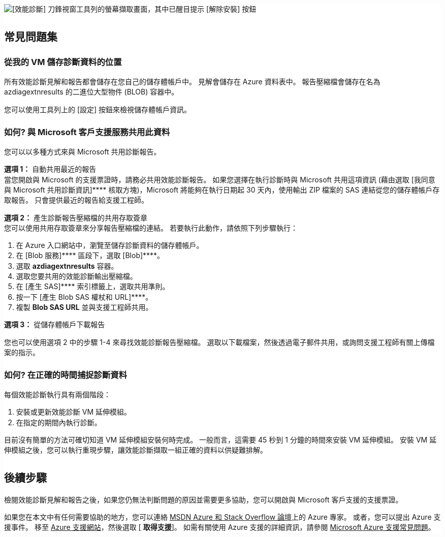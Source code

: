 ![[效能診斷] 刀鋒視窗工具列的螢幕擷取畫面，其中已醒目提示 [解除安裝] 按鈕](media/performance-diagnostics/uninstal-button.png)

## <a name="frequently-asked-questions"></a>常見問題集

### <a name="where-is-the-diagnostics-data-from-my-vm-stored"></a>從我的 VM 儲存診斷資料的位置

所有效能診斷見解和報告都會儲存在您自己的儲存體帳戶中。 見解會儲存在 Azure 資料表中。 報告壓縮檔會儲存在名為 azdiagextnresults 的二進位大型物件 (BLOB) 容器中。

您可以使用工具列上的 [設定] 按鈕來檢視儲存體帳戶資訊。

### <a name="how-do-i-share-this-data-with-microsoft-customer-support"></a>如何? 與 Microsoft 客戶支援服務共用此資料

您可以以多種方式來與 Microsoft 共用診斷報告。

**選項 1：** 自動共用最近的報告  
當您開啟與 Microsoft 的支援票證時，請務必共用效能診斷報告。 如果您選擇在執行診斷時與 Microsoft 共用這項資訊 (藉由選取 [我同意與 Microsoft 共用診斷資訊]**** 核取方塊)，Microsoft 將能夠在執行日期起 30 天內，使用輸出 ZIP 檔案的 SAS 連結從您的儲存體帳戶存取報告。 只會提供最近的報告給支援工程師。

**選項 2：** 產生診斷報告壓縮檔的共用存取簽章  
您可以使用共用存取簽章來分享報告壓縮檔的連結。 若要執行此動作，請依照下列步驟執行：

1. 在 Azure 入口網站中，瀏覽至儲存診斷資料的儲存體帳戶。
1. 在 [Blob 服務]**** 區段下，選取 [Blob]****。
1. 選取 **azdiagextnresults** 容器。
1. 選取您要共用的效能診斷輸出壓縮檔。
1. 在 [產生 SAS]**** 索引標籤上，選取共用準則。
1. 按一下 [產生 Blob SAS 權杖和 URL]****。
1. 複製 **Blob SAS URL** 並與支援工程師共用。

**選項 3：** 從儲存體帳戶下載報告

您也可以使用選項 2 中的步驟 1-4 來尋找效能診斷報告壓縮檔。 選取以下載檔案，然後透過電子郵件共用，或詢問支援工程師有關上傳檔案的指示。  

### <a name="how-do-i-capture-the-diagnostics-data-at-the-correct-time"></a>如何? 在正確的時間捕捉診斷資料

每個效能診斷執行具有兩個階段：

1. 安裝或更新效能診斷 VM 延伸模組。
1. 在指定的期間內執行診斷。

目前沒有簡單的方法可確切知道 VM 延伸模組安裝何時完成。 一般而言，這需要 45 秒到 1 分鐘的時間來安裝 VM 延伸模組。 安裝 VM 延伸模組之後，您可以執行重現步驟，讓效能診斷擷取一組正確的資料以供疑難排解。

## <a name="next-steps"></a>後續步驟

檢閱效能診斷見解和報告之後，如果您仍無法判斷問題的原因並需要更多協助，您可以開啟與 Microsoft 客戶支援的支援票證。

如果您在本文中有任何需要協助的地方，您可以連絡 [MSDN Azure 和 Stack Overflow 論壇](https://azure.microsoft.com/support/forums/)上的 Azure 專家。 或者，您可以提出 Azure 支援事件。 移至 [Azure 支援網站](https://azure.microsoft.com/support/options/)，然後選取 [ **取得支援**]。 如需有關使用 Azure 支援的詳細資訊，請參閱 [Microsoft Azure 支援常見問題](https://azure.microsoft.com/support/faq/)。
